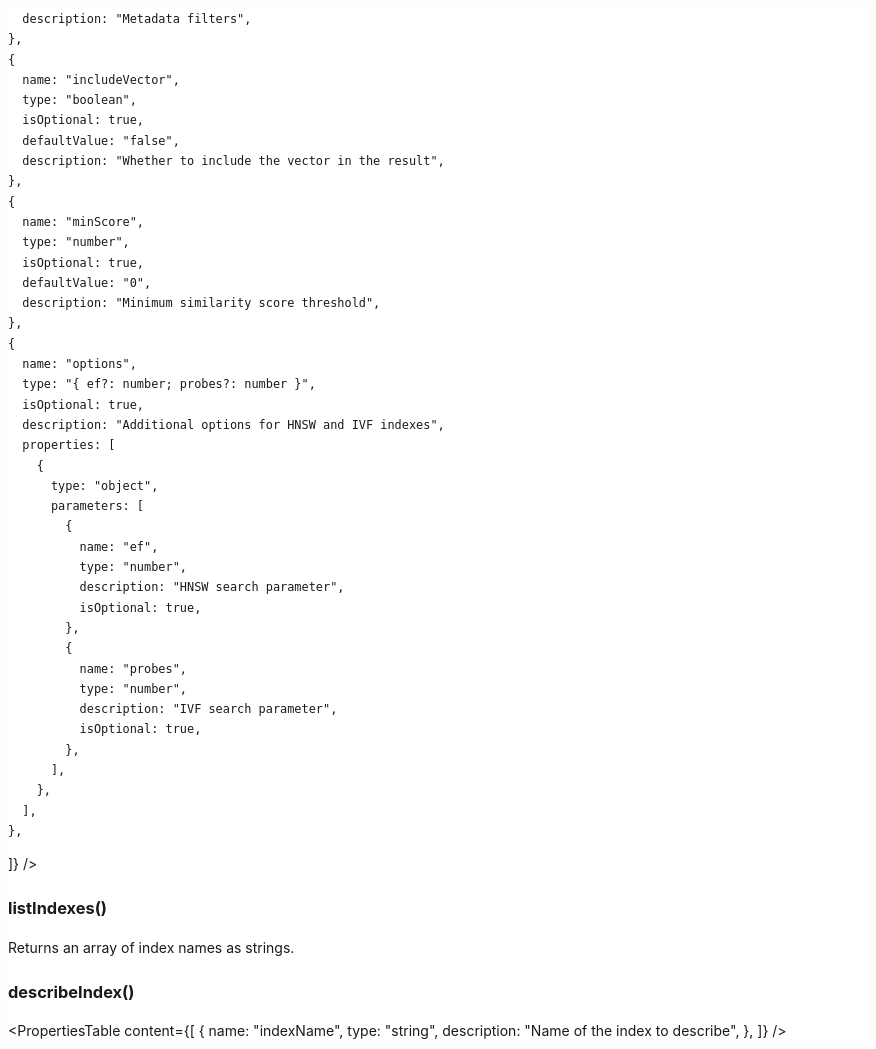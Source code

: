       description: "Metadata filters",
    },
    {
      name: "includeVector",
      type: "boolean",
      isOptional: true,
      defaultValue: "false",
      description: "Whether to include the vector in the result",
    },
    {
      name: "minScore",
      type: "number",
      isOptional: true,
      defaultValue: "0",
      description: "Minimum similarity score threshold",
    },
    {
      name: "options",
      type: "{ ef?: number; probes?: number }",
      isOptional: true,
      description: "Additional options for HNSW and IVF indexes",
      properties: [
        {
          type: "object",
          parameters: [
            {
              name: "ef",
              type: "number",
              description: "HNSW search parameter",
              isOptional: true,
            },
            {
              name: "probes",
              type: "number",
              description: "IVF search parameter",
              isOptional: true,
            },
          ],
        },
      ],
    },
  ]}
/>

### listIndexes()

Returns an array of index names as strings.

### describeIndex()

<PropertiesTable
  content={[
    {
      name: "indexName",
      type: "string",
      description: "Name of the index to describe",
    },
  ]}
/>
